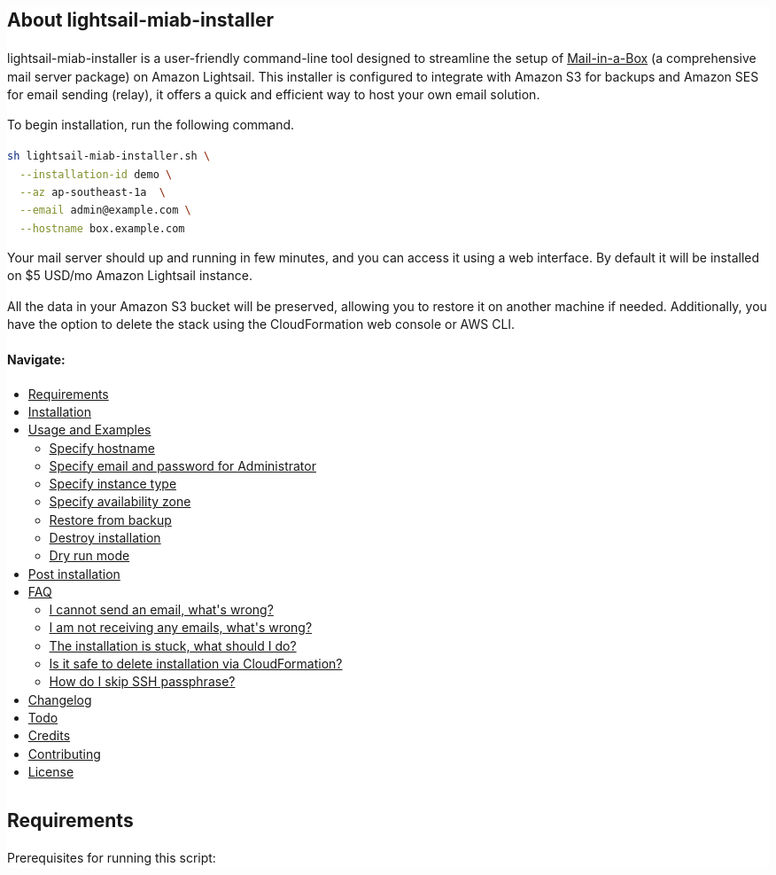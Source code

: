 ## About lightsail-miab-installer

lightsail-miab-installer is a user-friendly command-line tool designed to streamline the setup of [Mail-in-a-Box](https://mailinabox.email/) (a comprehensive mail server package) on Amazon Lightsail. This installer is configured to integrate with Amazon S3 for backups and Amazon SES for email sending (relay), it offers a quick and efficient way to host your own email solution.

To begin installation, run the following command.

```sh
sh lightsail-miab-installer.sh \
  --installation-id demo \
  --az ap-southeast-1a  \
  --email admin@example.com \
  --hostname box.example.com
```

Your mail server should up and running in few minutes, and you can access it using a web interface. By default it will be installed on $5 USD/mo Amazon Lightsail instance.

All the data in your Amazon S3 bucket will be preserved, allowing you to restore it on another machine if needed. Additionally, you have the option to delete the stack using the CloudFormation web console or AWS CLI.

#### Navigate:

- [Requirements](#requirements)
- [Installation](#installation)
- [Usage and Examples](#usage-and-examples)
  - [Specify hostname](#specify-hostname)
  - [Specify email and password for Administrator](#specify-email-and-password-for-administrator)
  - [Specify instance type](#specify-instance-type)
  - [Specify availability zone](#specify-availability-zone)
  - [Restore from backup](#restore-from-backup)
  - [Destroy installation](#destroy-installation)
  - [Dry run mode](#dry-run-mode)
- [Post installation](#post-installation)
- [FAQ](#faq)
  - [I cannot send an email, what's wrong?](#i-cannot-send-an-email-whats-wrong)
  - [I am not receiving any emails, what's wrong?](#i-am-not-receiving-any-emails-whats-wrong)
  - [The installation is stuck, what should I do?](#the-installation-is-stuck-what-should-i-do)
  - [Is it safe to delete installation via CloudFormation?](#is-it-safe-to-delete-installation-via-cloudFormation)
  - [How do I skip SSH passphrase?](#how-do-i-skip-ssh-passphrase)
- [Changelog](#changelog)
- [Todo](#todo)
- [Credits](#credits)
- [Contributing](#Changelog)
- [License](#license)
  
## Requirements

Prerequisites for running this script:
